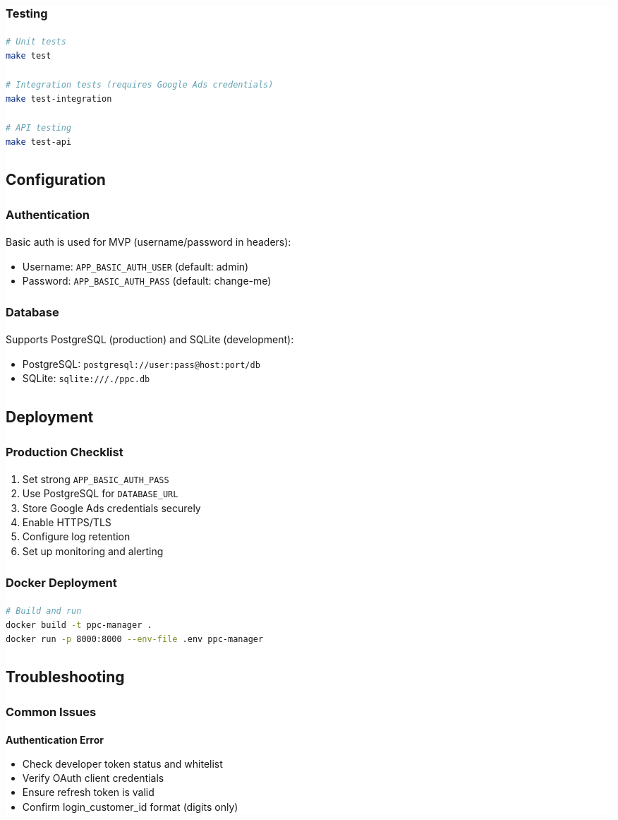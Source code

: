 ### Testing

```bash
# Unit tests
make test

# Integration tests (requires Google Ads credentials)
make test-integration

# API testing
make test-api
```

## Configuration

### Authentication

Basic auth is used for MVP (username/password in headers):
- Username: `APP_BASIC_AUTH_USER` (default: admin)
- Password: `APP_BASIC_AUTH_PASS` (default: change-me)

### Database

Supports PostgreSQL (production) and SQLite (development):
- PostgreSQL: `postgresql://user:pass@host:port/db`
- SQLite: `sqlite:///./ppc.db`

## Deployment

### Production Checklist

1. Set strong `APP_BASIC_AUTH_PASS`
2. Use PostgreSQL for `DATABASE_URL`
3. Store Google Ads credentials securely
4. Enable HTTPS/TLS
5. Configure log retention
6. Set up monitoring and alerting

### Docker Deployment

```bash
# Build and run
docker build -t ppc-manager .
docker run -p 8000:8000 --env-file .env ppc-manager
```

## Troubleshooting

### Common Issues

**Authentication Error**
- Check developer token status and whitelist
- Verify OAuth client credentials
- Ensure refresh token is valid
- Confirm login_customer_id format (digits only)
